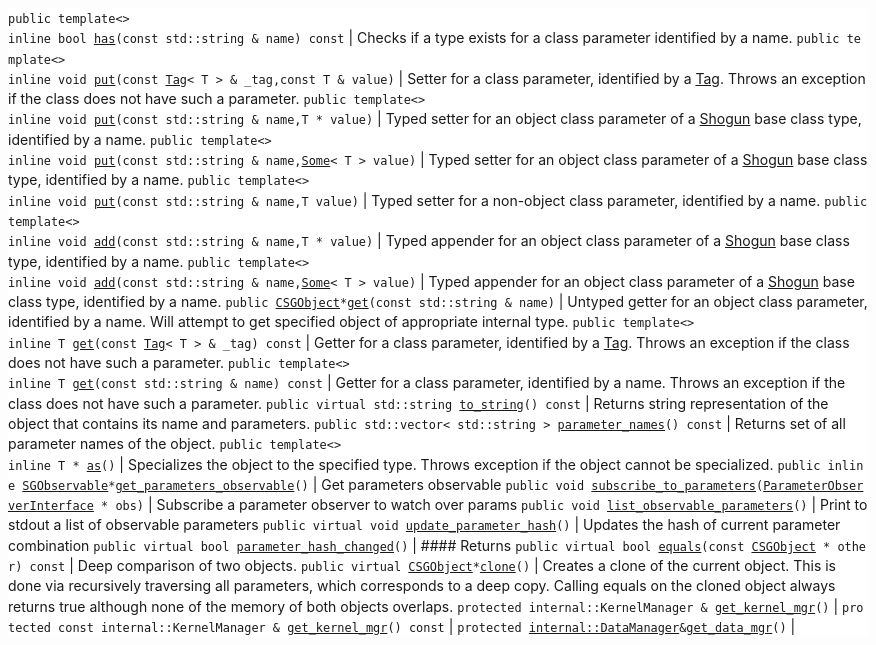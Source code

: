 `public template<>`  <br/>`inline bool `[`has`](#classshogun_1_1CSGObject_1ac947804131f9937507db2da99f36e933)`(const std::string & name) const` | Checks if a type exists for a class parameter identified by a name.
`public template<>`  <br/>`inline void `[`put`](#classshogun_1_1CSGObject_1ad3711d9770e4b96ae8e89a99c9f530f7)`(const `[`Tag`](#classshogun_1_1Tag)`< T > & _tag,const T & value)` | Setter for a class parameter, identified by a [Tag](#classshogun_1_1Tag). Throws an exception if the class does not have such a parameter.
`public template<>`  <br/>`inline void `[`put`](#classshogun_1_1CSGObject_1ade486add69a3fb33395968d9ad8fc4be)`(const std::string & name,T * value)` | Typed setter for an object class parameter of a [Shogun](#classShogun) base class type, identified by a name.
`public template<>`  <br/>`inline void `[`put`](#classshogun_1_1CSGObject_1a7c9acb98546f6fab79715f3c151b0de4)`(const std::string & name,`[`Some`](#classshogun_1_1Some)`< T > value)` | Typed setter for an object class parameter of a [Shogun](#classShogun) base class type, identified by a name.
`public template<>`  <br/>`inline void `[`put`](#classshogun_1_1CSGObject_1a21240124c06dd6296b254555e15cbf2d)`(const std::string & name,T value)` | Typed setter for a non-object class parameter, identified by a name.
`public template<>`  <br/>`inline void `[`add`](#classshogun_1_1CSGObject_1a3b1dff76eb6397801f84101060c5956c)`(const std::string & name,T * value)` | Typed appender for an object class parameter of a [Shogun](#classShogun) base class type, identified by a name.
`public template<>`  <br/>`inline void `[`add`](#classshogun_1_1CSGObject_1a98738b2423f4eb9cee078924311a9e04)`(const std::string & name,`[`Some`](#classshogun_1_1Some)`< T > value)` | Typed appender for an object class parameter of a [Shogun](#classShogun) base class type, identified by a name.
`public `[`CSGObject`](#classshogun_1_1CSGObject)` * `[`get`](#classshogun_1_1CSGObject_1a4de6e15966500093d2c04db29bbf4ac7)`(const std::string & name)` | Untyped getter for an object class parameter, identified by a name. Will attempt to get specified object of appropriate internal type.
`public template<>`  <br/>`inline T `[`get`](#classshogun_1_1CSGObject_1a081b48e5b14e9ff75e7e56c941870ed5)`(const `[`Tag`](#classshogun_1_1Tag)`< T > & _tag) const` | Getter for a class parameter, identified by a [Tag](#classshogun_1_1Tag). Throws an exception if the class does not have such a parameter.
`public template<>`  <br/>`inline T `[`get`](#classshogun_1_1CSGObject_1adeb49b89495067e83e4208d1d60bea60)`(const std::string & name) const` | Getter for a class parameter, identified by a name. Throws an exception if the class does not have such a parameter.
`public virtual std::string `[`to_string`](#classshogun_1_1CSGObject_1aac993ecccd3d88aafefb6b8e3caa1dee)`() const` | Returns string representation of the object that contains its name and parameters.
`public std::vector< std::string > `[`parameter_names`](#classshogun_1_1CSGObject_1a924f620b4718c3367cf5403c52a30074)`() const` | Returns set of all parameter names of the object.
`public template<>`  <br/>`inline T * `[`as`](#classshogun_1_1CSGObject_1aa4cdefb81ca8c583f1c2ef0d20d8feeb)`()` | Specializes the object to the specified type. Throws exception if the object cannot be specialized.
`public inline `[`SGObservable`](#classshogun_1_1CSGObject_1a3f344a622ab6c3e0dd73b5dd3f7aa556)` * `[`get_parameters_observable`](#classshogun_1_1CSGObject_1a539800ba1bbe5a4260df8c5641305afc)`()` | Get parameters observable 
`public void `[`subscribe_to_parameters`](#classshogun_1_1CSGObject_1aeb13a31ffeb912767b6f16f1bc1d3e61)`(`[`ParameterObserverInterface`](#classshogun_1_1ParameterObserverInterface)` * obs)` | Subscribe a parameter observer to watch over params
`public void `[`list_observable_parameters`](#classshogun_1_1CSGObject_1aac0c9d125edd61f235eeba5efed47142)`()` | Print to stdout a list of observable parameters
`public virtual void `[`update_parameter_hash`](#classshogun_1_1CSGObject_1afd6d5beea40c6d1222d361fb706d4651)`()` | Updates the hash of current parameter combination
`public virtual bool `[`parameter_hash_changed`](#classshogun_1_1CSGObject_1aeb270031640bb2f00ec9452c637bfbc2)`()` | #### Returns
`public virtual bool `[`equals`](#classshogun_1_1CSGObject_1afe6a79f0c2c3db09f98ebdbe23a8a5d9)`(const `[`CSGObject`](#classshogun_1_1CSGObject)` * other) const` | Deep comparison of two objects.
`public virtual `[`CSGObject`](#classshogun_1_1CSGObject)` * `[`clone`](#classshogun_1_1CSGObject_1a4ae46a8c294896b69fc21384f6d86fad)`()` | Creates a clone of the current object. This is done via recursively traversing all parameters, which corresponds to a deep copy. Calling equals on the cloned object always returns true although none of the memory of both objects overlaps.
`protected internal::KernelManager & `[`get_kernel_mgr`](#classshogun_1_1CTwoSampleTest_1a4e2669e9c00532f1e3a98d4b90eda373)`()` | 
`protected const internal::KernelManager & `[`get_kernel_mgr`](#classshogun_1_1CTwoSampleTest_1a1feac99c74187040e825d1d6461a8df7)`() const` | 
`protected `[`internal::DataManager`](#classshogun_1_1internal_1_1DataManager)` & `[`get_data_mgr`](#classshogun_1_1CHypothesisTest_1abe6dc46444bc45eb8db1b97f7cd72ce8)`()` | 